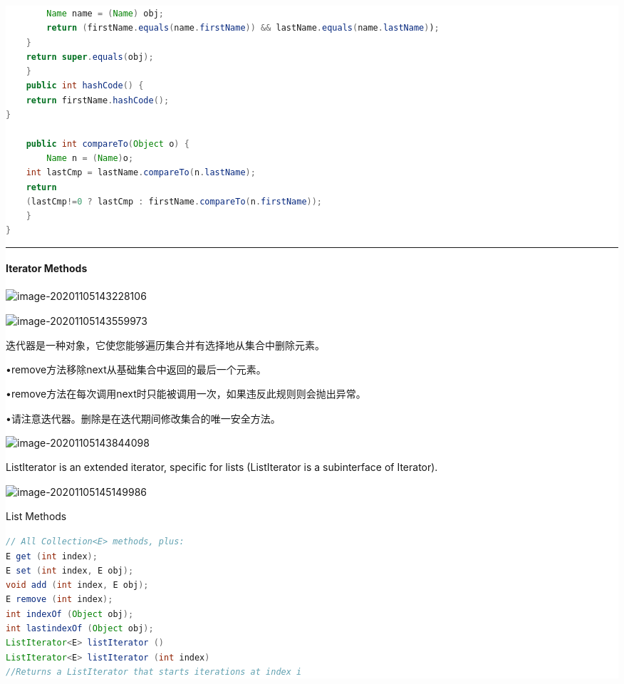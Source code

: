 ```java
    	Name name = (Name) obj;
    	return (firstName.equals(name.firstName)) && lastName.equals(name.lastName));
    }
    return super.equals(obj);
    }
    public int hashCode() {
    return firstName.hashCode();
}
    
    public int compareTo(Object o) {
		Name n = (Name)o;
    int lastCmp = lastName.compareTo(n.lastName);
    return
    (lastCmp!=0 ? lastCmp : firstName.compareTo(n.firstName));
	}
}

```





---

#### Iterator<E> Methods

![image-20201105143228106](https://gitee.com/sunnyzq/my-image-hosting-service/raw/master/img//image-20201105143228106.png)

![image-20201105143559973](https://gitee.com/sunnyzq/my-image-hosting-service/raw/master/img//image-20201105143559973.png)

迭代器是一种对象，它使您能够遍历集合并有选择地从集合中删除元素。

•remove方法移除next从基础集合中返回的最后一个元素。

•remove方法在每次调用next时只能被调用一次，如果违反此规则则会抛出异常。

•请注意迭代器。删除是在迭代期间修改集合的唯一安全方法。

![image-20201105143844098](https://gitee.com/sunnyzq/my-image-hosting-service/raw/master/img//image-20201105143844098.png)

ListIterator is an extended iterator, specific for lists (ListIterator is a subinterface of Iterator).

![image-20201105145149986](https://gitee.com/sunnyzq/my-image-hosting-service/raw/master/img//image-20201105145149986.png)

List<E> Methods

```java
// All Collection<E> methods, plus:
E get (int index);
E set (int index, E obj);
void add (int index, E obj);
E remove (int index);
int indexOf (Object obj);
int lastindexOf (Object obj);
ListIterator<E> listIterator ()
ListIterator<E> listIterator (int index)
//Returns a ListIterator that starts iterations at index i
```
